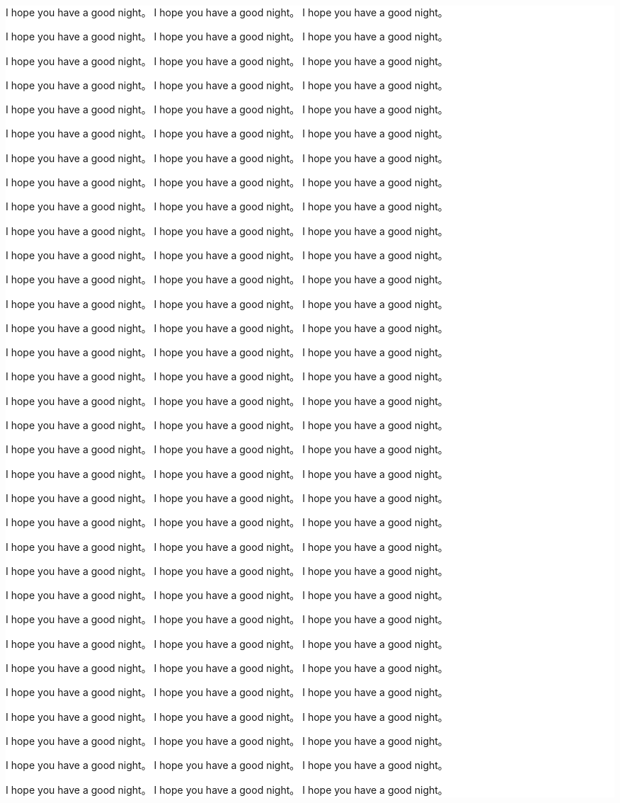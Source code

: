  I hope you have a good night。 I hope you have a good night。 I hope you have a good night。

 I hope you have a good night。 I hope you have a good night。 I hope you have a good night。

 I hope you have a good night。 I hope you have a good night。 I hope you have a good night。

 I hope you have a good night。 I hope you have a good night。 I hope you have a good night。

 I hope you have a good night。 I hope you have a good night。 I hope you have a good night。

 I hope you have a good night。 I hope you have a good night。 I hope you have a good night。

 I hope you have a good night。 I hope you have a good night。 I hope you have a good night。

 I hope you have a good night。 I hope you have a good night。 I hope you have a good night。

 I hope you have a good night。 I hope you have a good night。 I hope you have a good night。

 I hope you have a good night。 I hope you have a good night。 I hope you have a good night。

 I hope you have a good night。 I hope you have a good night。 I hope you have a good night。

 I hope you have a good night。 I hope you have a good night。 I hope you have a good night。

 I hope you have a good night。 I hope you have a good night。 I hope you have a good night。

 I hope you have a good night。 I hope you have a good night。 I hope you have a good night。

 I hope you have a good night。 I hope you have a good night。 I hope you have a good night。

 I hope you have a good night。 I hope you have a good night。 I hope you have a good night。

 I hope you have a good night。 I hope you have a good night。 I hope you have a good night。

 I hope you have a good night。 I hope you have a good night。 I hope you have a good night。

 I hope you have a good night。 I hope you have a good night。 I hope you have a good night。

 I hope you have a good night。 I hope you have a good night。 I hope you have a good night。

 I hope you have a good night。 I hope you have a good night。 I hope you have a good night。

 I hope you have a good night。 I hope you have a good night。 I hope you have a good night。

 I hope you have a good night。 I hope you have a good night。 I hope you have a good night。

 I hope you have a good night。 I hope you have a good night。 I hope you have a good night。

 I hope you have a good night。 I hope you have a good night。 I hope you have a good night。

 I hope you have a good night。 I hope you have a good night。 I hope you have a good night。

 I hope you have a good night。 I hope you have a good night。 I hope you have a good night。

 I hope you have a good night。 I hope you have a good night。 I hope you have a good night。

 I hope you have a good night。 I hope you have a good night。 I hope you have a good night。

 I hope you have a good night。 I hope you have a good night。 I hope you have a good night。

 I hope you have a good night。 I hope you have a good night。 I hope you have a good night。

 I hope you have a good night。 I hope you have a good night。 I hope you have a good night。

 I hope you have a good night。 I hope you have a good night。 I hope you have a good night。
